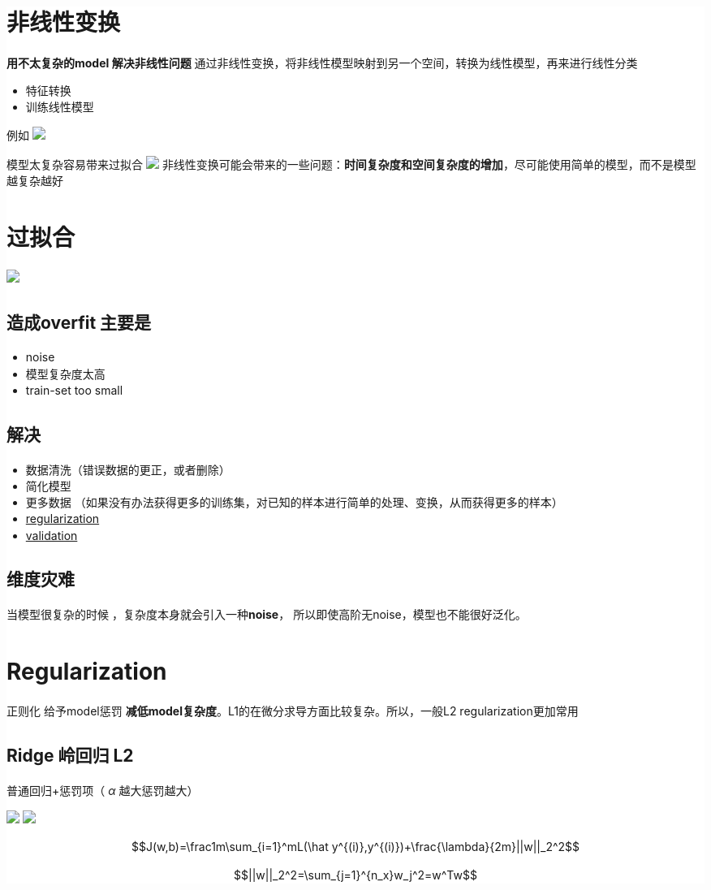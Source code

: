# 非线性变换
**用不太复杂的model 解决非线性问题**
通过非线性变换，将非线性模型映射到另一个空间，转换为线性模型，再来进行线性分类
- 特征转换
- 训练线性模型

例如
![](https://tva3.sinaimg.cn/large/006tNbRwgy1fvep9slkq7j31bi0esdi0.jpg)

模型太复杂容易带来过拟合
![](https://tva4.sinaimg.cn/large/006tNbRwgy1fvep83x6wpj30ik0cymxk.jpg)
非线性变换可能会带来的一些问题：**时间复杂度和空间复杂度的增加**，尽可能使用简单的模型，而不是模型越复杂越好

# 过拟合
![](https://tva4.sinaimg.cn/large/006tNbRwgy1fvexcrvkpbj31k20ui102.jpg)
## 造成overfit 主要是
- noise
- 模型复杂度太高
-  train-set too small
## 解决
- 数据清洗（错误数据的更正，或者删除）
- 简化模型
- 更多数据 （如果没有办法获得更多的训练集，对已知的样本进行简单的处理、变换，从而获得更多的样本）
- [regularization](#regularization)
- [validation](/blog/2018/05/10/Bias_Variance_trick#validation)

## 维度灾难 
当模型很复杂的时候 ，复杂度本身就会引入一种**noise**，
所以即使高阶无noise，模型也不能很好泛化。

# Regularization
正则化 给予model惩罚 **减低model复杂度**。L1的在微分求导方面比较复杂。所以，一般L2 regularization更加常用

## Ridge 岭回归 L2
普通回归+惩罚项（ $\alpha$ 越大惩罚越大）

![](https://tva4.sinaimg.cn/large/006tNbRwgy1fvfuj3314hj30um08k3yp.jpg)
![](https://tva1.sinaimg.cn/large/006tNbRwgy1fvfuj8y527j30yi07eaaa.jpg)

$$J(w,b)=\frac1m\sum_{i=1}^mL(\hat y^{(i)},y^{(i)})+\frac{\lambda}{2m}||w||_2^2$$

$$||w||_2^2=\sum_{j=1}^{n_x}w_j^2=w^Tw$$

